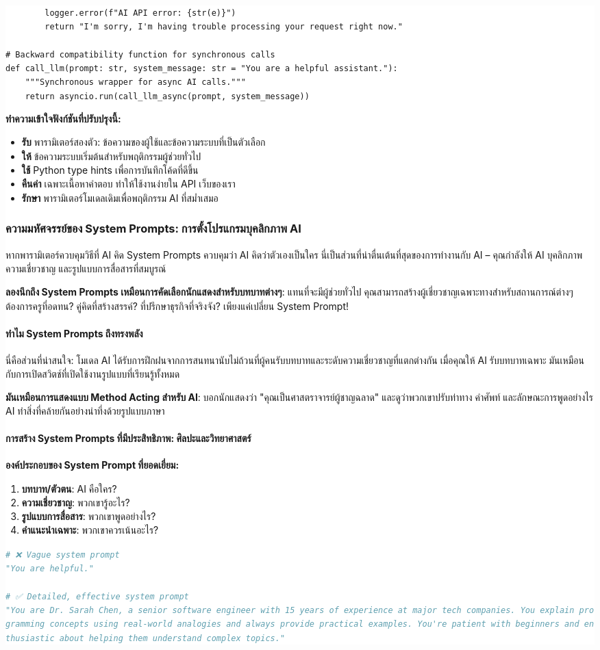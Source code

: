 ```
        logger.error(f"AI API error: {str(e)}")
        return "I'm sorry, I'm having trouble processing your request right now."

# Backward compatibility function for synchronous calls
def call_llm(prompt: str, system_message: str = "You are a helpful assistant."):
    """Synchronous wrapper for async AI calls."""
    return asyncio.run(call_llm_async(prompt, system_message))
```

**ทำความเข้าใจฟังก์ชันที่ปรับปรุงนี้:**
- **รับ** พารามิเตอร์สองตัว: ข้อความของผู้ใช้และข้อความระบบที่เป็นตัวเลือก
- **ให้** ข้อความระบบเริ่มต้นสำหรับพฤติกรรมผู้ช่วยทั่วไป
- **ใช้** Python type hints เพื่อการบันทึกโค้ดที่ดีขึ้น
- **คืนค่า** เฉพาะเนื้อหาคำตอบ ทำให้ใช้งานง่ายใน API เว็บของเรา
- **รักษา** พารามิเตอร์โมเดลเดิมเพื่อพฤติกรรม AI ที่สม่ำเสมอ

### ความมหัศจรรย์ของ System Prompts: การตั้งโปรแกรมบุคลิกภาพ AI

หากพารามิเตอร์ควบคุมวิธีที่ AI คิด System Prompts ควบคุมว่า AI คิดว่าตัวเองเป็นใคร นี่เป็นส่วนที่น่าตื่นเต้นที่สุดของการทำงานกับ AI – คุณกำลังให้ AI บุคลิกภาพ ความเชี่ยวชาญ และรูปแบบการสื่อสารที่สมบูรณ์

**ลองนึกถึง System Prompts เหมือนการคัดเลือกนักแสดงสำหรับบทบาทต่างๆ**: แทนที่จะมีผู้ช่วยทั่วไป คุณสามารถสร้างผู้เชี่ยวชาญเฉพาะทางสำหรับสถานการณ์ต่างๆ ต้องการครูที่อดทน? คู่คิดที่สร้างสรรค์? ที่ปรึกษาธุรกิจที่จริงจัง? เพียงแค่เปลี่ยน System Prompt!

#### ทำไม System Prompts ถึงทรงพลัง

นี่คือส่วนที่น่าสนใจ: โมเดล AI ได้รับการฝึกฝนจากการสนทนานับไม่ถ้วนที่ผู้คนรับบทบาทและระดับความเชี่ยวชาญที่แตกต่างกัน เมื่อคุณให้ AI รับบทบาทเฉพาะ มันเหมือนกับการเปิดสวิตช์ที่เปิดใช้งานรูปแบบที่เรียนรู้ทั้งหมด

**มันเหมือนการแสดงแบบ Method Acting สำหรับ AI**: บอกนักแสดงว่า "คุณเป็นศาสตราจารย์ผู้ชาญฉลาด" และดูว่าพวกเขาปรับท่าทาง คำศัพท์ และลักษณะการพูดอย่างไร AI ทำสิ่งที่คล้ายกันอย่างน่าทึ่งด้วยรูปแบบภาษา

#### การสร้าง System Prompts ที่มีประสิทธิภาพ: ศิลปะและวิทยาศาสตร์

**องค์ประกอบของ System Prompt ที่ยอดเยี่ยม:**
1. **บทบาท/ตัวตน**: AI คือใคร?
2. **ความเชี่ยวชาญ**: พวกเขารู้อะไร?
3. **รูปแบบการสื่อสาร**: พวกเขาพูดอย่างไร?
4. **คำแนะนำเฉพาะ**: พวกเขาควรเน้นอะไร?

```python
# ❌ Vague system prompt
"You are helpful."

# ✅ Detailed, effective system prompt
"You are Dr. Sarah Chen, a senior software engineer with 15 years of experience at major tech companies. You explain programming concepts using real-world analogies and always provide practical examples. You're patient with beginners and enthusiastic about helping them understand complex topics."
```
